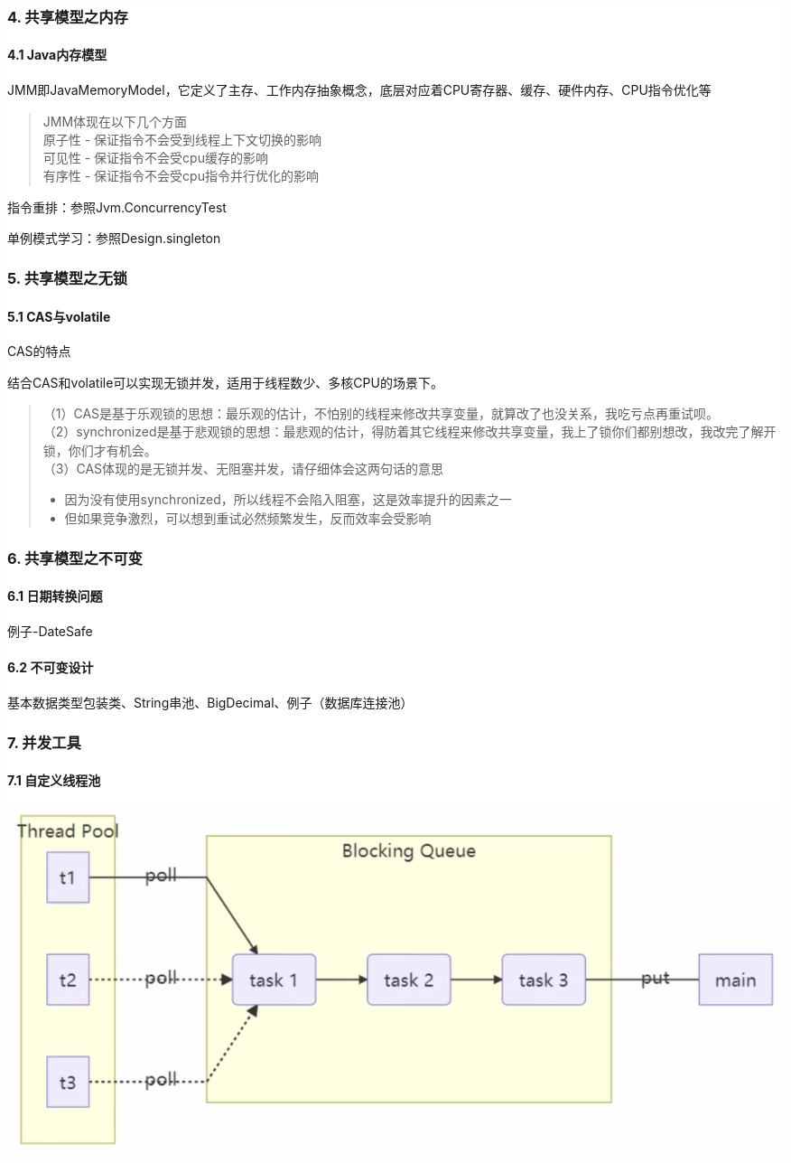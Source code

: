 ### 4. 共享模型之内存

#### 4.1 Java内存模型

JMM即JavaMemoryModel，它定义了主存、工作内存抽象概念，底层对应着CPU寄存器、缓存、硬件内存、CPU指令优化等
> JMM体现在以下几个方面  
> 原子性 - 保证指令不会受到线程上下文切换的影响  
> 可见性 - 保证指令不会受cpu缓存的影响  
> 有序性 - 保证指令不会受cpu指令并行优化的影响

指令重排：参照Jvm.ConcurrencyTest

单例模式学习：参照Design.singleton

### 5. 共享模型之无锁

#### 5.1 CAS与volatile

CAS的特点

结合CAS和volatile可以实现无锁并发，适用于线程数少、多核CPU的场景下。
> （1）CAS是基于乐观锁的思想：最乐观的估计，不怕别的线程来修改共享变量，就算改了也没关系，我吃亏点再重试呗。  
> （2）synchronized是基于悲观锁的思想：最悲观的估计，得防着其它线程来修改共享变量，我上了锁你们都别想改，我改完了解开锁，你们才有机会。  
> （3）CAS体现的是无锁并发、无阻塞并发，请仔细体会这两句话的意思
> - 因为没有使用synchronized，所以线程不会陷入阻塞，这是效率提升的因素之一
> - 但如果竞争激烈，可以想到重试必然频繁发生，反而效率会受影响

### 6. 共享模型之不可变

#### 6.1 日期转换问题

例子-DateSafe

#### 6.2 不可变设计

基本数据类型包装类、String串池、BigDecimal、例子（数据库连接池）

### 7. 并发工具

#### 7.1 自定义线程池

![自定义线程池](./img/自定义线程池.png)
